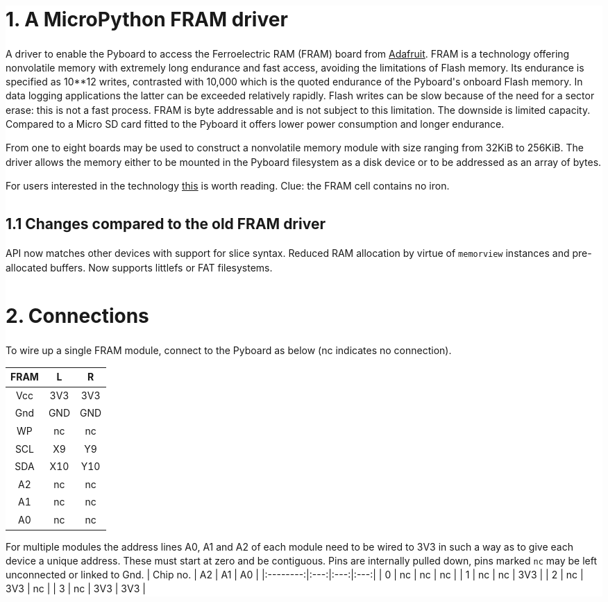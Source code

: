 # 1. A MicroPython FRAM driver

A driver to enable the Pyboard to access the Ferroelectric RAM (FRAM) board from
[Adafruit](http://www.adafruit.com/product/1895). FRAM is a technology offering
nonvolatile memory with extremely long endurance and fast access, avoiding the
limitations of Flash memory. Its endurance is specified as 10**12 writes,
contrasted with 10,000 which is the quoted endurance of the Pyboard's onboard
Flash memory. In data logging applications the latter can be exceeded relatively
rapidly. Flash writes can be slow because of the need for a sector erase: this
is not a fast process. FRAM is byte addressable and is not subject to this
limitation. The downside is limited capacity. Compared to a Micro SD card fitted
to the Pyboard it offers lower power consumption and longer endurance.

From one to eight boards may be used to construct a nonvolatile memory module
with size ranging from 32KiB to 256KiB. The driver allows the memory either to
be mounted in the Pyboard filesystem as a disk device or to be addressed as an
array of bytes.

For users interested in the technology [this](https://www.mouser.com/pdfDOCS/cypress-fram-whitepaper.pdf)
is worth reading. Clue: the FRAM cell contains no iron.

## 1.1 Changes compared to the old FRAM driver

API now matches other devices with support for slice syntax. Reduced RAM
allocation by virtue of `memorview` instances and pre-allocated buffers. Now
supports littlefs or FAT filesystems.

# 2. Connections

To wire up a single FRAM module, connect to the Pyboard as below (nc indicates
no connection).

| FRAM    |  L  |  R  |
|:-------:|:---:|:---:|
| Vcc     | 3V3 | 3V3 |
| Gnd     | GND | GND |
| WP      | nc  | nc  |
| SCL     | X9  | Y9  |
| SDA     | X10 | Y10 |
| A2      | nc  | nc  |
| A1      | nc  | nc  |
| A0      | nc  | nc  |

For multiple modules the address lines A0, A1 and A2 of each module need to be
wired to 3V3 in such a way as to give each device a unique address. These must
start at zero and be contiguous. Pins are internally pulled down, pins marked
`nc` may be left unconnected or linked to Gnd.
| Chip no. | A2  | A1  | A0  |
|:--------:|:---:|:---:|:---:|
|    0     | nc  | nc  | nc  |
|    1     | nc  | nc  | 3V3 |
|    2     | nc  | 3V3 | nc  |
|    3     | nc  | 3V3 | 3V3 |